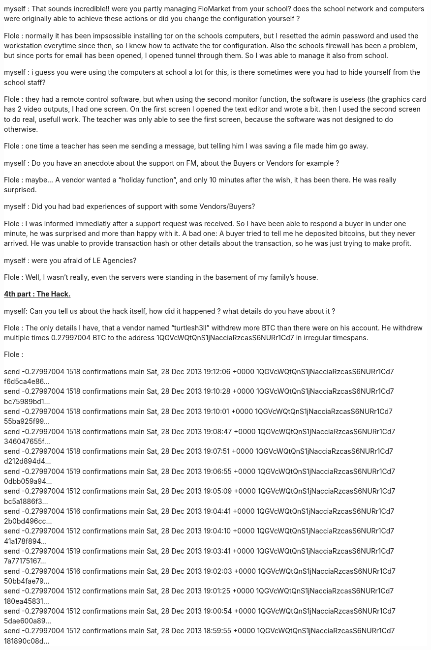 <p>myself : That sounds incredible!! were you partly managing FloMarket from your school? does the school network and computers were originally able to achieve these actions or did you change the configuration yourself ?</p>
<p>Flole : normally it has been impsossible installing tor on the schools computers, but I resetted the admin password and used the workstation everytime since then, so I knew how to activate the tor configuration. Also the schools firewall has been a problem, but since ports for email has been opened, I opened tunnel through them. So I was able to manage it also from school.</p>
<p>myself : i guess you were using the computers at school a lot for this, is there sometimes were you had to hide yourself from the school staff?</p>
<p>Flole : they had a remote control software, but when using the second monitor function, the software is useless (the graphics card has 2 video outputs, I had one screen. On the first screen I opened the text editor and wrote a bit. then I used the second screen to do real, usefull work. The teacher was only able to see the first screen, because the software was not designed to do otherwise.</p>
<p>Flole : one time a teacher has seen me sending a message, but telling him I was saving a file made him go away.</p>
<p>myself : Do you have an anecdote about the support on FM, about the Buyers or Vendors for example ?</p>
<p>Flole : maybe&#8230; A vendor wanted a &#8220;holiday function&#8221;, and only 10 minutes after the wish, it has been there. He was really surprised.</p>
<p>myself : Did you had bad experiences of support with some Vendors/Buyers?</p>
<p>Flole : I was informed immediatly after a support request was received. So I have been able to respond a buyer in under one minute, he was surprised and more than happy with it. A bad one: A buyer tried to tell me he deposited bitcoins, but they never arrived. He was unable to provide transaction hash or other details about the transaction, so he was just trying to make profit.</p>
<p>myself : were you afraid of LE Agencies?</p>
<p>Flole : Well, I wasn&#8217;t really, even the servers were standing in the basement of my family&#8217;s house.</p>
<p><span style="text-decoration: underline;"><strong>4th part : The Hack.</strong></span></p>
<p>myself: Can you tell us about the hack itself, how did it happened ? what details do you have about it ?</p>
<p>Flole : The only details I have, that a vendor named &#8220;turtlesh3ll&#8221; withdrew more BTC than there were on his account. He withdrew multiple times 0.27997004 BTC to the address 1QGVcWQtQnS1jNacciaRzcasS6NURr1Cd7 in irregular timespans.</p>
<p>Flole :</p>
<p>send -0.27997004 1518 confirmations main Sat, 28 Dec 2013 19:12:06 +0000 1QGVcWQtQnS1jNacciaRzcasS6NURr1Cd7 f6d5ca4e86&#8230;<br />
    send -0.27997004 1518 confirmations main Sat, 28 Dec 2013 19:10:28 +0000 1QGVcWQtQnS1jNacciaRzcasS6NURr1Cd7 bc75989bd1&#8230;<br />
    send -0.27997004 1518 confirmations main Sat, 28 Dec 2013 19:10:01 +0000 1QGVcWQtQnS1jNacciaRzcasS6NURr1Cd7 55ba925f99&#8230;<br />
    send -0.27997004 1518 confirmations main Sat, 28 Dec 2013 19:08:47 +0000 1QGVcWQtQnS1jNacciaRzcasS6NURr1Cd7 346047655f&#8230;<br />
    send -0.27997004 1518 confirmations main Sat, 28 Dec 2013 19:07:51 +0000 1QGVcWQtQnS1jNacciaRzcasS6NURr1Cd7 d212d894d4&#8230;<br />
    send -0.27997004 1519 confirmations main Sat, 28 Dec 2013 19:06:55 +0000 1QGVcWQtQnS1jNacciaRzcasS6NURr1Cd7 0dbb059a94&#8230;<br />
    send -0.27997004 1512 confirmations main Sat, 28 Dec 2013 19:05:09 +0000 1QGVcWQtQnS1jNacciaRzcasS6NURr1Cd7 bc5a1886f3&#8230;<br />
    send -0.27997004 1516 confirmations main Sat, 28 Dec 2013 19:04:41 +0000 1QGVcWQtQnS1jNacciaRzcasS6NURr1Cd7 2b0bd496cc&#8230;<br />
    send -0.27997004 1512 confirmations main Sat, 28 Dec 2013 19:04:10 +0000 1QGVcWQtQnS1jNacciaRzcasS6NURr1Cd7 41a178f894&#8230;<br />
    send -0.27997004 1519 confirmations main Sat, 28 Dec 2013 19:03:41 +0000 1QGVcWQtQnS1jNacciaRzcasS6NURr1Cd7 7a77175167&#8230;<br />
    send -0.27997004 1516 confirmations main Sat, 28 Dec 2013 19:02:03 +0000 1QGVcWQtQnS1jNacciaRzcasS6NURr1Cd7 50bb4fae79&#8230;<br />
    send -0.27997004 1512 confirmations main Sat, 28 Dec 2013 19:01:25 +0000 1QGVcWQtQnS1jNacciaRzcasS6NURr1Cd7 180ea45831&#8230;<br />
    send -0.27997004 1512 confirmations main Sat, 28 Dec 2013 19:00:54 +0000 1QGVcWQtQnS1jNacciaRzcasS6NURr1Cd7 5dae600a89&#8230;<br />
    send -0.27997004 1512 confirmations main Sat, 28 Dec 2013 18:59:55 +0000 1QGVcWQtQnS1jNacciaRzcasS6NURr1Cd7 181890c08d&#8230;<br />